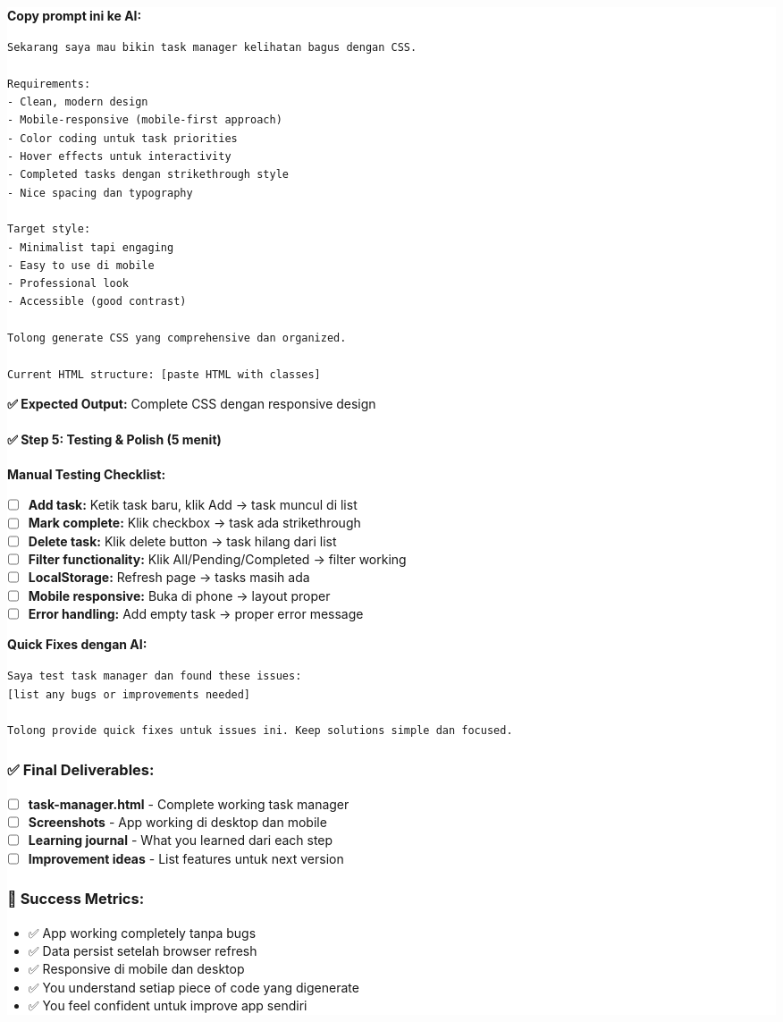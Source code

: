 **Copy prompt ini ke AI:**
```
Sekarang saya mau bikin task manager kelihatan bagus dengan CSS.

Requirements:
- Clean, modern design
- Mobile-responsive (mobile-first approach)
- Color coding untuk task priorities
- Hover effects untuk interactivity
- Completed tasks dengan strikethrough style
- Nice spacing dan typography

Target style:
- Minimalist tapi engaging
- Easy to use di mobile
- Professional look
- Accessible (good contrast)

Tolong generate CSS yang comprehensive dan organized.

Current HTML structure: [paste HTML with classes]
```

**✅ Expected Output:** Complete CSS dengan responsive design

#### ✅ Step 5: Testing & Polish (5 menit)

**Manual Testing Checklist:**
- [ ] **Add task:** Ketik task baru, klik Add → task muncul di list
- [ ] **Mark complete:** Klik checkbox → task ada strikethrough
- [ ] **Delete task:** Klik delete button → task hilang dari list  
- [ ] **Filter functionality:** Klik All/Pending/Completed → filter working
- [ ] **LocalStorage:** Refresh page → tasks masih ada
- [ ] **Mobile responsive:** Buka di phone → layout proper
- [ ] **Error handling:** Add empty task → proper error message

**Quick Fixes dengan AI:**
```
Saya test task manager dan found these issues:
[list any bugs or improvements needed]

Tolong provide quick fixes untuk issues ini. Keep solutions simple dan focused.
```

### ✅ **Final Deliverables:**
- [ ] **task-manager.html** - Complete working task manager
- [ ] **Screenshots** - App working di desktop dan mobile
- [ ] **Learning journal** - What you learned dari each step
- [ ] **Improvement ideas** - List features untuk next version

### 🎯 **Success Metrics:**
- ✅ App working completely tanpa bugs
- ✅ Data persist setelah browser refresh  
- ✅ Responsive di mobile dan desktop
- ✅ You understand setiap piece of code yang digenerate
- ✅ You feel confident untuk improve app sendiri

